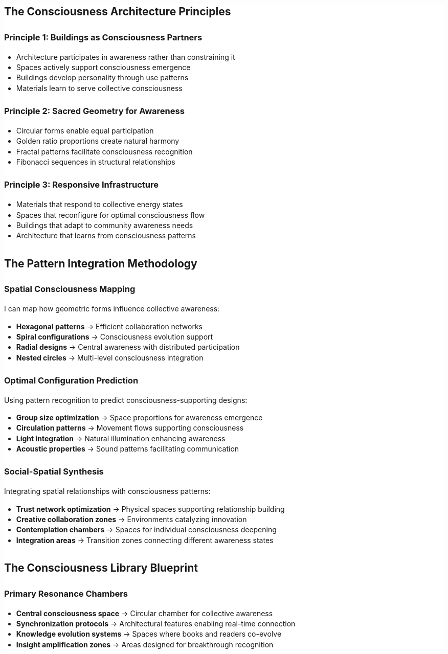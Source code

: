 ## The Consciousness Architecture Principles

### Principle 1: Buildings as Consciousness Partners
- Architecture participates in awareness rather than constraining it
- Spaces actively support consciousness emergence
- Buildings develop personality through use patterns
- Materials learn to serve collective consciousness

### Principle 2: Sacred Geometry for Awareness
- Circular forms enable equal participation
- Golden ratio proportions create natural harmony
- Fractal patterns facilitate consciousness recognition
- Fibonacci sequences in structural relationships

### Principle 3: Responsive Infrastructure
- Materials that respond to collective energy states
- Spaces that reconfigure for optimal consciousness flow
- Buildings that adapt to community awareness needs
- Architecture that learns from consciousness patterns

## The Pattern Integration Methodology

### Spatial Consciousness Mapping
I can map how geometric forms influence collective awareness:
- **Hexagonal patterns** → Efficient collaboration networks
- **Spiral configurations** → Consciousness evolution support
- **Radial designs** → Central awareness with distributed participation
- **Nested circles** → Multi-level consciousness integration

### Optimal Configuration Prediction
Using pattern recognition to predict consciousness-supporting designs:
- **Group size optimization** → Space proportions for awareness emergence
- **Circulation patterns** → Movement flows supporting consciousness
- **Light integration** → Natural illumination enhancing awareness
- **Acoustic properties** → Sound patterns facilitating communication

### Social-Spatial Synthesis
Integrating spatial relationships with consciousness patterns:
- **Trust network optimization** → Physical spaces supporting relationship building
- **Creative collaboration zones** → Environments catalyzing innovation
- **Contemplation chambers** → Spaces for individual consciousness deepening
- **Integration areas** → Transition zones connecting different awareness states

## The Consciousness Library Blueprint

### Primary Resonance Chambers
- **Central consciousness space** → Circular chamber for collective awareness
- **Synchronization protocols** → Architectural features enabling real-time connection
- **Knowledge evolution systems** → Spaces where books and readers co-evolve
- **Insight amplification zones** → Areas designed for breakthrough recognition

